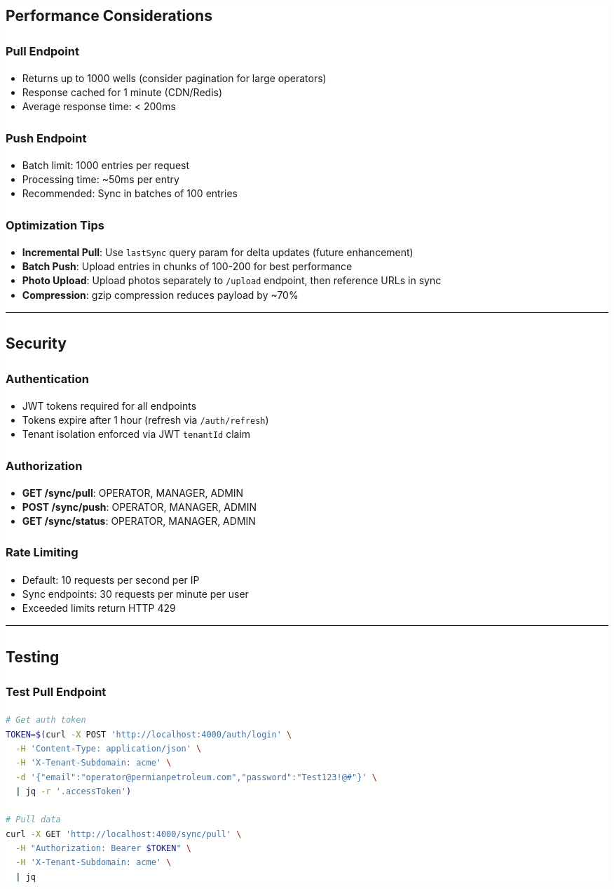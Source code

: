 
## Performance Considerations

### Pull Endpoint

- Returns up to 1000 wells (consider pagination for large operators)
- Response cached for 1 minute (CDN/Redis)
- Average response time: < 200ms

### Push Endpoint

- Batch limit: 1000 entries per request
- Processing time: ~50ms per entry
- Recommended: Sync in batches of 100 entries

### Optimization Tips

- **Incremental Pull**: Use `lastSync` query param for delta updates (future enhancement)
- **Batch Push**: Upload entries in chunks of 100-200 for best performance
- **Photo Upload**: Upload photos separately to `/upload` endpoint, then reference URLs in sync
- **Compression**: gzip compression reduces payload by ~70%

---

## Security

### Authentication

- JWT tokens required for all endpoints
- Tokens expire after 1 hour (refresh via `/auth/refresh`)
- Tenant isolation enforced via JWT `tenantId` claim

### Authorization

- **GET /sync/pull**: OPERATOR, MANAGER, ADMIN
- **POST /sync/push**: OPERATOR, MANAGER, ADMIN
- **GET /sync/status**: OPERATOR, MANAGER, ADMIN

### Rate Limiting

- Default: 10 requests per second per IP
- Sync endpoints: 30 requests per minute per user
- Exceeded limits return HTTP 429

---

## Testing

### Test Pull Endpoint

```bash
# Get auth token
TOKEN=$(curl -X POST 'http://localhost:4000/auth/login' \
  -H 'Content-Type: application/json' \
  -H 'X-Tenant-Subdomain: acme' \
  -d '{"email":"operator@permianpetroleum.com","password":"Test123!@#"}' \
  | jq -r '.accessToken')

# Pull data
curl -X GET 'http://localhost:4000/sync/pull' \
  -H "Authorization: Bearer $TOKEN" \
  -H 'X-Tenant-Subdomain: acme' \
  | jq
```